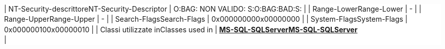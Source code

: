 | <span data-ttu-id="b85c2-259">NT-Security-descrittore</span><span class="sxs-lookup"><span data-stu-id="b85c2-259">NT-Security-Descriptor</span></span> | <span data-ttu-id="b85c2-260">O:BAG: NON VALIDO: S:</span><span class="sxs-lookup"><span data-stu-id="b85c2-260">O:BAG:BAD:S:</span></span>                                              |
| <span data-ttu-id="b85c2-261">Range-Lower</span><span class="sxs-lookup"><span data-stu-id="b85c2-261">Range-Lower</span></span>            | \-                                                        |
| <span data-ttu-id="b85c2-262">Range-Upper</span><span class="sxs-lookup"><span data-stu-id="b85c2-262">Range-Upper</span></span>            | \-                                                        |
| <span data-ttu-id="b85c2-263">Search-Flags</span><span class="sxs-lookup"><span data-stu-id="b85c2-263">Search-Flags</span></span>           | <span data-ttu-id="b85c2-264">0x00000000</span><span class="sxs-lookup"><span data-stu-id="b85c2-264">0x00000000</span></span>                                                |
| <span data-ttu-id="b85c2-265">System-Flags</span><span class="sxs-lookup"><span data-stu-id="b85c2-265">System-Flags</span></span>           | <span data-ttu-id="b85c2-266">0x00000010</span><span class="sxs-lookup"><span data-stu-id="b85c2-266">0x00000010</span></span>                                                |
| <span data-ttu-id="b85c2-267">Classi utilizzate in</span><span class="sxs-lookup"><span data-stu-id="b85c2-267">Classes used in</span></span>        | [<span data-ttu-id="b85c2-268">**MS-SQL-SQLServer**</span><span class="sxs-lookup"><span data-stu-id="b85c2-268">**MS-SQL-SQLServer**</span></span>](c-ms-sql-sqlserver.md)<br/> |



 

 





